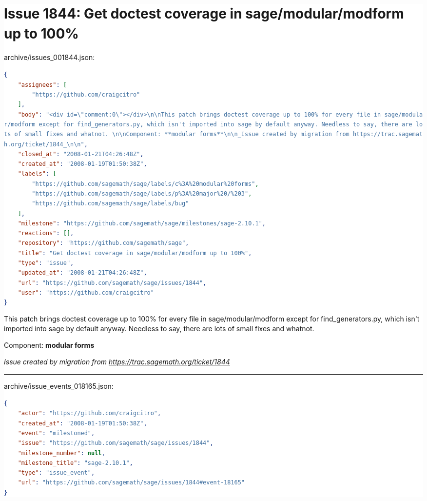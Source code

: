 # Issue 1844: Get doctest coverage in sage/modular/modform up to 100%

archive/issues_001844.json:
```json
{
    "assignees": [
        "https://github.com/craigcitro"
    ],
    "body": "<div id=\"comment:0\"></div>\n\nThis patch brings doctest coverage up to 100% for every file in sage/modular/modform except for find_generators.py, which isn't imported into sage by default anyway. Needless to say, there are lots of small fixes and whatnot. \n\nComponent: **modular forms**\n\n_Issue created by migration from https://trac.sagemath.org/ticket/1844_\n\n",
    "closed_at": "2008-01-21T04:26:48Z",
    "created_at": "2008-01-19T01:50:38Z",
    "labels": [
        "https://github.com/sagemath/sage/labels/c%3A%20modular%20forms",
        "https://github.com/sagemath/sage/labels/p%3A%20major%20/%203",
        "https://github.com/sagemath/sage/labels/bug"
    ],
    "milestone": "https://github.com/sagemath/sage/milestones/sage-2.10.1",
    "reactions": [],
    "repository": "https://github.com/sagemath/sage",
    "title": "Get doctest coverage in sage/modular/modform up to 100%",
    "type": "issue",
    "updated_at": "2008-01-21T04:26:48Z",
    "url": "https://github.com/sagemath/sage/issues/1844",
    "user": "https://github.com/craigcitro"
}
```
<div id="comment:0"></div>

This patch brings doctest coverage up to 100% for every file in sage/modular/modform except for find_generators.py, which isn't imported into sage by default anyway. Needless to say, there are lots of small fixes and whatnot. 

Component: **modular forms**

_Issue created by migration from https://trac.sagemath.org/ticket/1844_





---

archive/issue_events_018165.json:
```json
{
    "actor": "https://github.com/craigcitro",
    "created_at": "2008-01-19T01:50:38Z",
    "event": "milestoned",
    "issue": "https://github.com/sagemath/sage/issues/1844",
    "milestone_number": null,
    "milestone_title": "sage-2.10.1",
    "type": "issue_event",
    "url": "https://github.com/sagemath/sage/issues/1844#event-18165"
}
```
